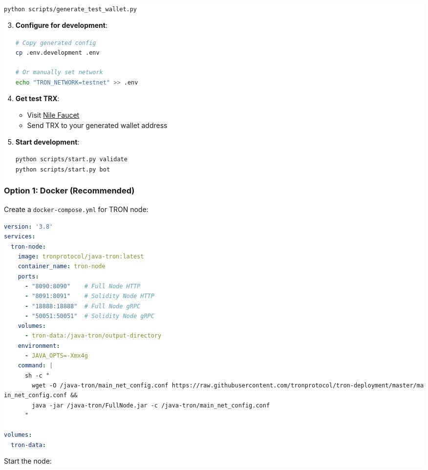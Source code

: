    ```bash
   python scripts/generate_test_wallet.py
   ```

3. **Configure for development**:

   ```bash
   # Copy generated config
   cp .env.development .env
   
   # Or manually set network
   echo "TRON_NETWORK=testnet" >> .env
   ```

4. **Get test TRX**:
   - Visit [Nile Faucet](https://nileex.io/join/getJoinPage)
   - Send TRX to your generated wallet address

5. **Start development**:

   ```bash
   python scripts/start.py validate
   python scripts/start.py bot
   ```

### Option 1: Docker (Recommended)

Create a `docker-compose.yml` for TRON node:

```yaml
version: '3.8'
services:
  tron-node:
    image: tronprotocol/java-tron:latest
    container_name: tron-node
    ports:
      - "8090:8090"    # Full Node HTTP
      - "8091:8091"    # Solidity Node HTTP
      - "18888:18888"  # Full Node gRPC
      - "50051:50051"  # Solidity Node gRPC
    volumes:
      - tron-data:/java-tron/output-directory
    environment:
      - JAVA_OPTS=-Xmx4g
    command: |
      sh -c "
        wget -O /java-tron/main_net_config.conf https://raw.githubusercontent.com/tronprotocol/tron-deployment/master/main_net_config.conf &&
        java -jar /java-tron/FullNode.jar -c /java-tron/main_net_config.conf
      "

volumes:
  tron-data:
```

Start the node:
